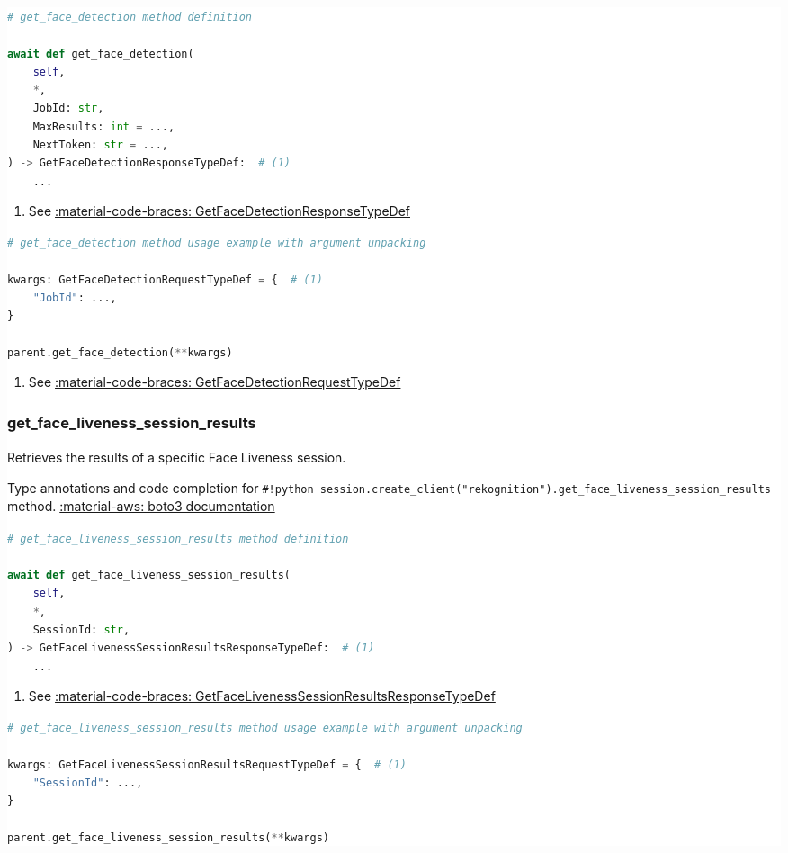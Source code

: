 ```python
# get_face_detection method definition

await def get_face_detection(
    self,
    *,
    JobId: str,
    MaxResults: int = ...,
    NextToken: str = ...,
) -> GetFaceDetectionResponseTypeDef:  # (1)
    ...
```

1. See [:material-code-braces: GetFaceDetectionResponseTypeDef](./type_defs.md#getfacedetectionresponsetypedef) 


```python
# get_face_detection method usage example with argument unpacking

kwargs: GetFaceDetectionRequestTypeDef = {  # (1)
    "JobId": ...,
}

parent.get_face_detection(**kwargs)
```

1. See [:material-code-braces: GetFaceDetectionRequestTypeDef](./type_defs.md#getfacedetectionrequesttypedef) 

### get\_face\_liveness\_session\_results

Retrieves the results of a specific Face Liveness session.

Type annotations and code completion for `#!python session.create_client("rekognition").get_face_liveness_session_results` method.
[:material-aws: boto3 documentation](https://boto3.amazonaws.com/v1/documentation/api/latest/reference/services/rekognition/client/get_face_liveness_session_results.html)

```python
# get_face_liveness_session_results method definition

await def get_face_liveness_session_results(
    self,
    *,
    SessionId: str,
) -> GetFaceLivenessSessionResultsResponseTypeDef:  # (1)
    ...
```

1. See [:material-code-braces: GetFaceLivenessSessionResultsResponseTypeDef](./type_defs.md#getfacelivenesssessionresultsresponsetypedef) 


```python
# get_face_liveness_session_results method usage example with argument unpacking

kwargs: GetFaceLivenessSessionResultsRequestTypeDef = {  # (1)
    "SessionId": ...,
}

parent.get_face_liveness_session_results(**kwargs)
```
